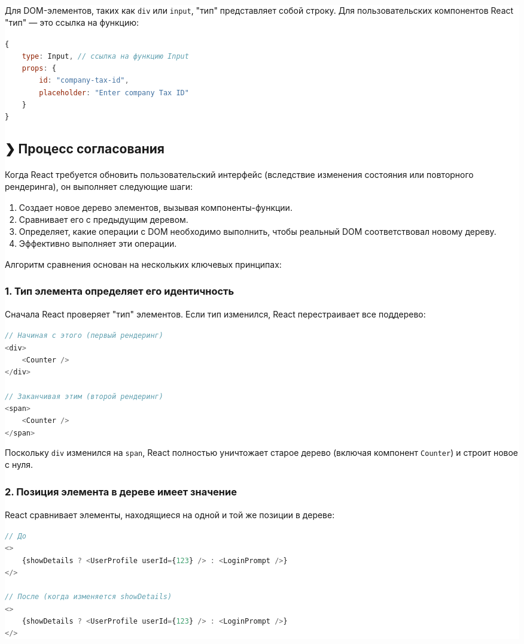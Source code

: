 Для DOM-элементов, таких как `div` или `input`, "тип" представляет собой строку. Для пользовательских компонентов React "тип" — это ссылка на функцию:

```js
{
    type: Input, // ссылка на функцию Input
    props: {
        id: "company-tax-id",
        placeholder: "Enter company Tax ID"
    }
}
```
## ❯ Процесс согласования


Когда React требуется обновить пользовательский интерфейс (вследствие изменения состояния или повторного рендеринга), он выполняет следующие шаги:

1. Создает новое дерево элементов, вызывая компоненты-функции.
2. Сравнивает его с предыдущим деревом.
3. Определяет, какие операции с DOM необходимо выполнить, чтобы реальный DOM соответствовал новому дереву.
4. Эффективно выполняет эти операции.

Алгоритм сравнения основан на нескольких ключевых принципах:

### 1. Тип элемента определяет его идентичность

Сначала React проверяет "тип" элементов. Если тип изменился, React перестраивает все поддерево:

```js
// Начиная с этого (первый рендеринг)
<div>
    <Counter />
</div>

// Заканчивая этим (второй рендеринг)
<span>
    <Counter />
</span>
```

Поскольку `div` изменился на `span`, React полностью уничтожает старое дерево (включая компонент `Counter`) и строит новое с нуля.
### 2. Позиция элемента в дереве имеет значение

React сравнивает элементы, находящиеся на одной и той же позиции в дереве:

```js
// До
<>
    {showDetails ? <UserProfile userId={123} /> : <LoginPrompt />}
</>

// После (когда изменяется showDetails)
<>
    {showDetails ? <UserProfile userId={123} /> : <LoginPrompt />}
</>
```
